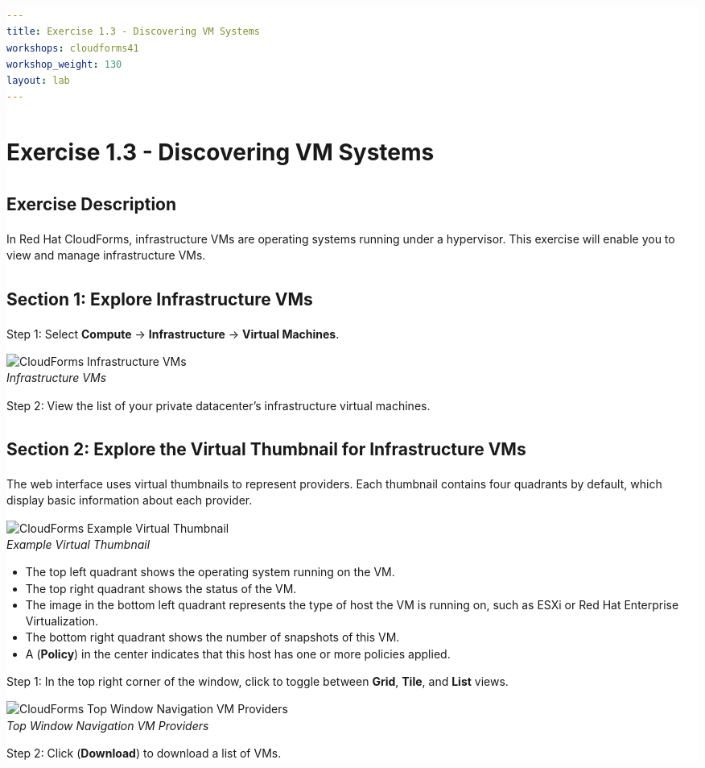 ```yaml
---
title: Exercise 1.3 - Discovering VM Systems
workshops: cloudforms41
workshop_weight: 130
layout: lab
---
```

# Exercise 1.3 - Discovering VM Systems

## Exercise Description

In Red Hat CloudForms, infrastructure VMs are operating systems running under a hypervisor. This exercise will enable you to view and manage  infrastructure VMs.


## Section 1: Explore Infrastructure VMs

Step 1: Select **Compute** → **Infrastructure** → **Virtual Machines**.

<img title="CloudForms Infrastructure VMs" src="../images/cfme-nav-compute-infra-vms.png" width="1000"/><br/>
*Infrastructure VMs*

Step 2: View the list of your private datacenter’s infrastructure virtual machines.


## Section 2: Explore the Virtual Thumbnail for Infrastructure VMs

The web interface uses virtual thumbnails to represent providers. Each thumbnail contains four quadrants by default, which display basic information about each provider.

<img title="CloudForms Example Virtual Thumbnail" src="../images/cfme-virt-thumbnail-vms.png"/><br/>
*Example Virtual Thumbnail*

*   The top left quadrant shows the operating system running on the VM.
*   The top right quadrant shows the status of the VM.
*   The image in the bottom left quadrant represents the type of host the VM is running on, such as ESXi or Red Hat Enterprise Virtualization.
*   The bottom right quadrant shows the number of snapshots of this VM.
*   A <i class="fa fa-shield fa-lg" aria-hidden="true"></i> (**Policy**) in the center indicates that this host has one or more policies applied.

Step 1: In the top right corner of the window, click <i class="fa fa-th fa-lg" aria-hidden="true"></i> <i class="fa fa-th-large fa-lg" aria-hidden="true"></i> <i class="fa fa-list fa-lg" aria-hidden="true"></i> to toggle between **Grid**, **Tile**, and **List** views.

<img title="CloudForms Top Window Navigation VM Providers" src="../images/cfme-nav-grid-title-list-infra-vms.png" width="1000"/><br/>
*Top Window Navigation VM Providers*

Step 2: Click <i class="fa fa-download fa-lg" aria-hidden="true"></i> (**Download**) to download a list of VMs.
